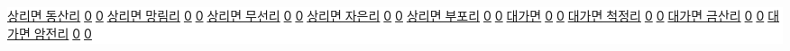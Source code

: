 
  <tr class="item">
    <td><a href="4882034025.html">상리면 동산리</a></td>
    <td><a href="4882034025.html">0</a></td>
    <td><a href="4882034025.html">0</a></td>
  </tr>
    

  <tr class="item">
    <td><a href="4882034026.html">상리면 망림리</a></td>
    <td><a href="4882034026.html">0</a></td>
    <td><a href="4882034026.html">0</a></td>
  </tr>
    

  <tr class="item">
    <td><a href="4882034027.html">상리면 무선리</a></td>
    <td><a href="4882034027.html">0</a></td>
    <td><a href="4882034027.html">0</a></td>
  </tr>
    

  <tr class="item">
    <td><a href="4882034028.html">상리면 자은리</a></td>
    <td><a href="4882034028.html">0</a></td>
    <td><a href="4882034028.html">0</a></td>
  </tr>
    

  <tr class="item">
    <td><a href="4882034029.html">상리면 부포리</a></td>
    <td><a href="4882034029.html">0</a></td>
    <td><a href="4882034029.html">0</a></td>
  </tr>
    

  <tr class="item">
    <td><a href="4882035000.html">대가면</a></td>
    <td><a href="4882035000.html">0</a></td>
    <td><a href="4882035000.html">0</a></td>
  </tr>
    

  <tr class="item">
    <td><a href="4882035021.html">대가면 척정리</a></td>
    <td><a href="4882035021.html">0</a></td>
    <td><a href="4882035021.html">0</a></td>
  </tr>
    

  <tr class="item">
    <td><a href="4882035022.html">대가면 금산리</a></td>
    <td><a href="4882035022.html">0</a></td>
    <td><a href="4882035022.html">0</a></td>
  </tr>
    

  <tr class="item">
    <td><a href="4882035023.html">대가면 암전리</a></td>
    <td><a href="4882035023.html">0</a></td>
    <td><a href="4882035023.html">0</a></td>
  </tr>
    